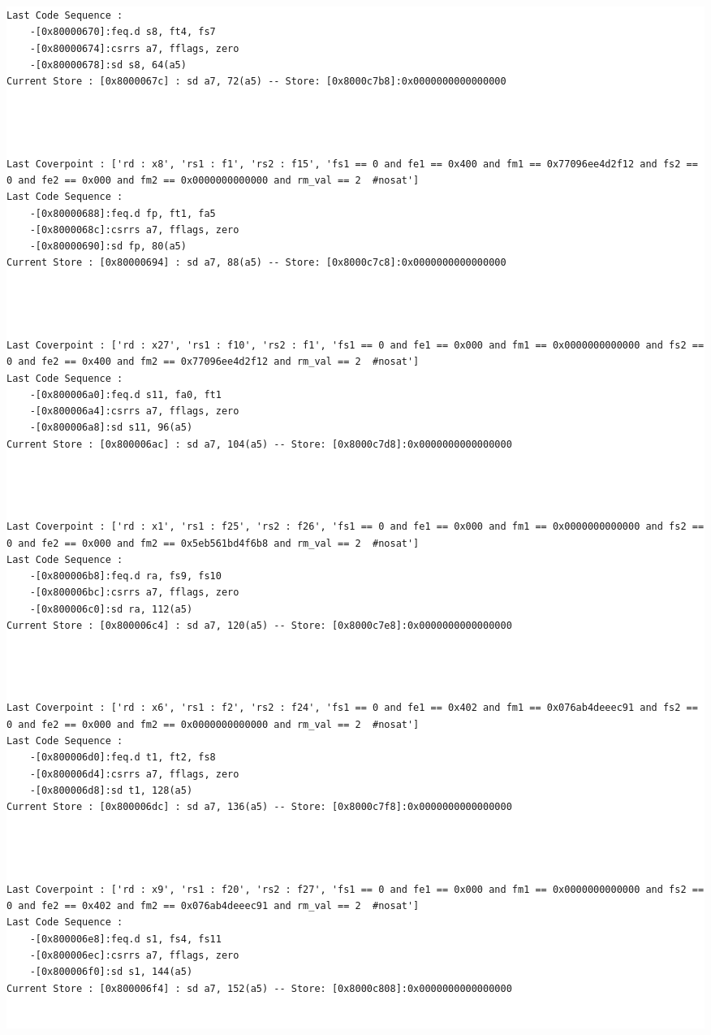 ```
Last Code Sequence : 
	-[0x80000670]:feq.d s8, ft4, fs7
	-[0x80000674]:csrrs a7, fflags, zero
	-[0x80000678]:sd s8, 64(a5)
Current Store : [0x8000067c] : sd a7, 72(a5) -- Store: [0x8000c7b8]:0x0000000000000000




Last Coverpoint : ['rd : x8', 'rs1 : f1', 'rs2 : f15', 'fs1 == 0 and fe1 == 0x400 and fm1 == 0x77096ee4d2f12 and fs2 == 0 and fe2 == 0x000 and fm2 == 0x0000000000000 and rm_val == 2  #nosat']
Last Code Sequence : 
	-[0x80000688]:feq.d fp, ft1, fa5
	-[0x8000068c]:csrrs a7, fflags, zero
	-[0x80000690]:sd fp, 80(a5)
Current Store : [0x80000694] : sd a7, 88(a5) -- Store: [0x8000c7c8]:0x0000000000000000




Last Coverpoint : ['rd : x27', 'rs1 : f10', 'rs2 : f1', 'fs1 == 0 and fe1 == 0x000 and fm1 == 0x0000000000000 and fs2 == 0 and fe2 == 0x400 and fm2 == 0x77096ee4d2f12 and rm_val == 2  #nosat']
Last Code Sequence : 
	-[0x800006a0]:feq.d s11, fa0, ft1
	-[0x800006a4]:csrrs a7, fflags, zero
	-[0x800006a8]:sd s11, 96(a5)
Current Store : [0x800006ac] : sd a7, 104(a5) -- Store: [0x8000c7d8]:0x0000000000000000




Last Coverpoint : ['rd : x1', 'rs1 : f25', 'rs2 : f26', 'fs1 == 0 and fe1 == 0x000 and fm1 == 0x0000000000000 and fs2 == 0 and fe2 == 0x000 and fm2 == 0x5eb561bd4f6b8 and rm_val == 2  #nosat']
Last Code Sequence : 
	-[0x800006b8]:feq.d ra, fs9, fs10
	-[0x800006bc]:csrrs a7, fflags, zero
	-[0x800006c0]:sd ra, 112(a5)
Current Store : [0x800006c4] : sd a7, 120(a5) -- Store: [0x8000c7e8]:0x0000000000000000




Last Coverpoint : ['rd : x6', 'rs1 : f2', 'rs2 : f24', 'fs1 == 0 and fe1 == 0x402 and fm1 == 0x076ab4deeec91 and fs2 == 0 and fe2 == 0x000 and fm2 == 0x0000000000000 and rm_val == 2  #nosat']
Last Code Sequence : 
	-[0x800006d0]:feq.d t1, ft2, fs8
	-[0x800006d4]:csrrs a7, fflags, zero
	-[0x800006d8]:sd t1, 128(a5)
Current Store : [0x800006dc] : sd a7, 136(a5) -- Store: [0x8000c7f8]:0x0000000000000000




Last Coverpoint : ['rd : x9', 'rs1 : f20', 'rs2 : f27', 'fs1 == 0 and fe1 == 0x000 and fm1 == 0x0000000000000 and fs2 == 0 and fe2 == 0x402 and fm2 == 0x076ab4deeec91 and rm_val == 2  #nosat']
Last Code Sequence : 
	-[0x800006e8]:feq.d s1, fs4, fs11
	-[0x800006ec]:csrrs a7, fflags, zero
	-[0x800006f0]:sd s1, 144(a5)
Current Store : [0x800006f4] : sd a7, 152(a5) -- Store: [0x8000c808]:0x0000000000000000



```